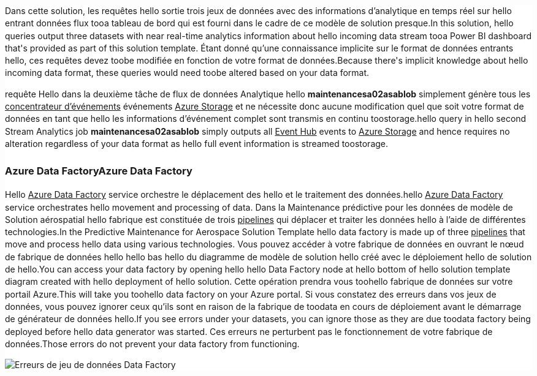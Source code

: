 <span data-ttu-id="edfcb-173">Dans cette solution, les requêtes hello sortie trois jeux de données avec des informations d’analytique en temps réel sur hello entrant données flux tooa tableau de bord qui est fourni dans le cadre de ce modèle de solution presque.</span><span class="sxs-lookup"><span data-stu-id="edfcb-173">In this solution, hello queries output three datasets with near real-time analytics information about hello incoming data stream tooa Power BI dashboard that's provided as part of this solution template.</span></span> <span data-ttu-id="edfcb-174">Étant donné qu’une connaissance implicite sur le format de données entrants hello, ces requêtes devez toobe modifiée en fonction de votre format de données.</span><span class="sxs-lookup"><span data-stu-id="edfcb-174">Because there's implicit knowledge about hello incoming data format, these queries would need toobe altered based on your data format.</span></span>

<span data-ttu-id="edfcb-175">requête Hello dans la deuxième tâche de flux de données Analytique hello **maintenancesa02asablob** simplement génère tous les [concentrateur d’événements](https://azure.microsoft.com/services/event-hubs/) événements [Azure Storage](https://azure.microsoft.com/services/storage/) et ne nécessite donc aucune modification quel que soit votre format de données en tant que hello les informations d’événement complet sont transmis en continu toostorage.</span><span class="sxs-lookup"><span data-stu-id="edfcb-175">hello query in hello second Stream Analytics job **maintenancesa02asablob** simply outputs all [Event Hub](https://azure.microsoft.com/services/event-hubs/) events to [Azure Storage](https://azure.microsoft.com/services/storage/) and hence requires no alteration regardless of your data format as hello full event information is streamed toostorage.</span></span>

### <a name="azure-data-factory"></a><span data-ttu-id="edfcb-176">Azure Data Factory</span><span class="sxs-lookup"><span data-stu-id="edfcb-176">Azure Data Factory</span></span>
<span data-ttu-id="edfcb-177">Hello [Azure Data Factory](https://azure.microsoft.com/documentation/services/data-factory/) service orchestre le déplacement des hello et le traitement des données.</span><span class="sxs-lookup"><span data-stu-id="edfcb-177">hello [Azure Data Factory](https://azure.microsoft.com/documentation/services/data-factory/) service orchestrates hello movement and processing of data.</span></span> <span data-ttu-id="edfcb-178">Dans la Maintenance prédictive pour les données de modèle de Solution aérospatial hello fabrique est constituée de trois [pipelines](../data-factory/data-factory-create-pipelines.md) qui déplacer et traiter les données hello à l’aide de différentes technologies.</span><span class="sxs-lookup"><span data-stu-id="edfcb-178">In the Predictive Maintenance for Aerospace Solution Template hello data factory is made up of three [pipelines](../data-factory/data-factory-create-pipelines.md) that move and process hello data using various technologies.</span></span>  <span data-ttu-id="edfcb-179">Vous pouvez accéder à votre fabrique de données en ouvrant le nœud de fabrique de données hello hello bas hello du diagramme de modèle de solution hello créé avec le déploiement hello de solution de hello.</span><span class="sxs-lookup"><span data-stu-id="edfcb-179">You can access your data factory by opening hello hello Data Factory node at hello bottom of hello solution template diagram created with hello deployment of hello solution.</span></span> <span data-ttu-id="edfcb-180">Cette opération prendra vous toohello fabrique de données sur votre portail Azure.</span><span class="sxs-lookup"><span data-stu-id="edfcb-180">This will take you toohello data factory on your Azure portal.</span></span> <span data-ttu-id="edfcb-181">Si vous constatez des erreurs dans vos jeux de données, vous pouvez ignorer ceux qu’ils sont en raison de la fabrique de toodata en cours de déploiement avant le démarrage de générateur de données hello.</span><span class="sxs-lookup"><span data-stu-id="edfcb-181">If you see errors under your datasets, you can ignore those as they are due toodata factory being deployed before hello data generator was started.</span></span> <span data-ttu-id="edfcb-182">Ces erreurs ne perturbent pas le fonctionnement de votre fabrique de données.</span><span class="sxs-lookup"><span data-stu-id="edfcb-182">Those errors do not prevent your data factory from functioning.</span></span>

![Erreurs de jeu de données Data Factory](media/cortana-analytics-technical-guide-predictive-maintenance/data-factory-dataset-error.png)

